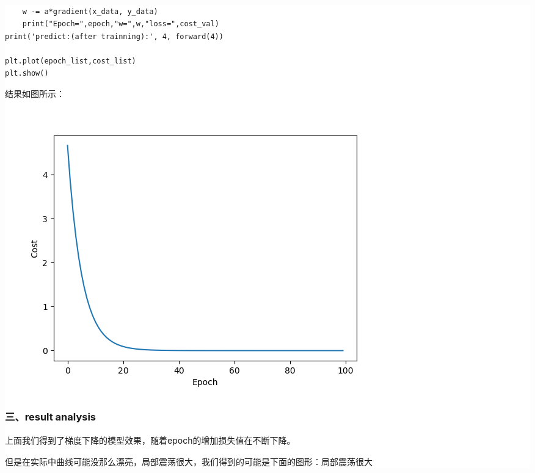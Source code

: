 ```
    w -= a*gradient(x_data, y_data)
    print("Epoch=",epoch,"w=",w,"loss=",cost_val)
print('predict:(after trainning):', 4, forward(4))

plt.plot(epoch_list,cost_list)
plt.show()
```
结果如图所示：<br>
![gradient descent](gradient_descent.png)
<br>

### 三、result analysis
上面我们得到了梯度下降的模型效果，随着epoch的增加损失值在不断下降。

但是在实际中曲线可能没那么漂亮，局部震荡很大，我们得到的可能是下面的图形：局部震荡很大